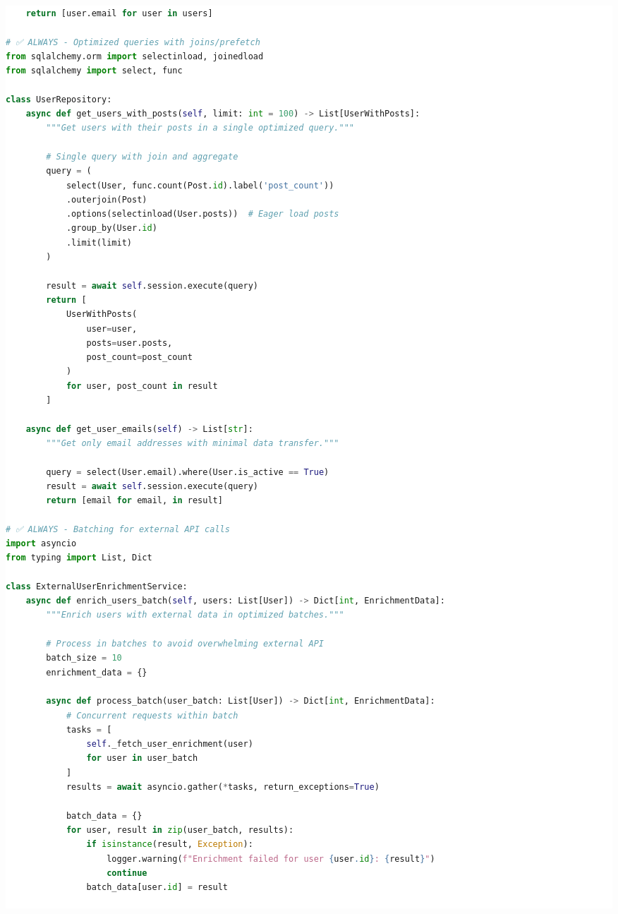 ```python
    return [user.email for user in users]

# ✅ ALWAYS - Optimized queries with joins/prefetch
from sqlalchemy.orm import selectinload, joinedload
from sqlalchemy import select, func

class UserRepository:
    async def get_users_with_posts(self, limit: int = 100) -> List[UserWithPosts]:
        """Get users with their posts in a single optimized query."""
        
        # Single query with join and aggregate
        query = (
            select(User, func.count(Post.id).label('post_count'))
            .outerjoin(Post)
            .options(selectinload(User.posts))  # Eager load posts
            .group_by(User.id)
            .limit(limit)
        )
        
        result = await self.session.execute(query)
        return [
            UserWithPosts(
                user=user,
                posts=user.posts,
                post_count=post_count
            )
            for user, post_count in result
        ]
    
    async def get_user_emails(self) -> List[str]:
        """Get only email addresses with minimal data transfer."""
        
        query = select(User.email).where(User.is_active == True)
        result = await self.session.execute(query)
        return [email for email, in result]

# ✅ ALWAYS - Batching for external API calls
import asyncio
from typing import List, Dict

class ExternalUserEnrichmentService:
    async def enrich_users_batch(self, users: List[User]) -> Dict[int, EnrichmentData]:
        """Enrich users with external data in optimized batches."""
        
        # Process in batches to avoid overwhelming external API
        batch_size = 10
        enrichment_data = {}
        
        async def process_batch(user_batch: List[User]) -> Dict[int, EnrichmentData]:
            # Concurrent requests within batch
            tasks = [
                self._fetch_user_enrichment(user)
                for user in user_batch
            ]
            results = await asyncio.gather(*tasks, return_exceptions=True)
            
            batch_data = {}
            for user, result in zip(user_batch, results):
                if isinstance(result, Exception):
                    logger.warning(f"Enrichment failed for user {user.id}: {result}")
                    continue
                batch_data[user.id] = result
            
```